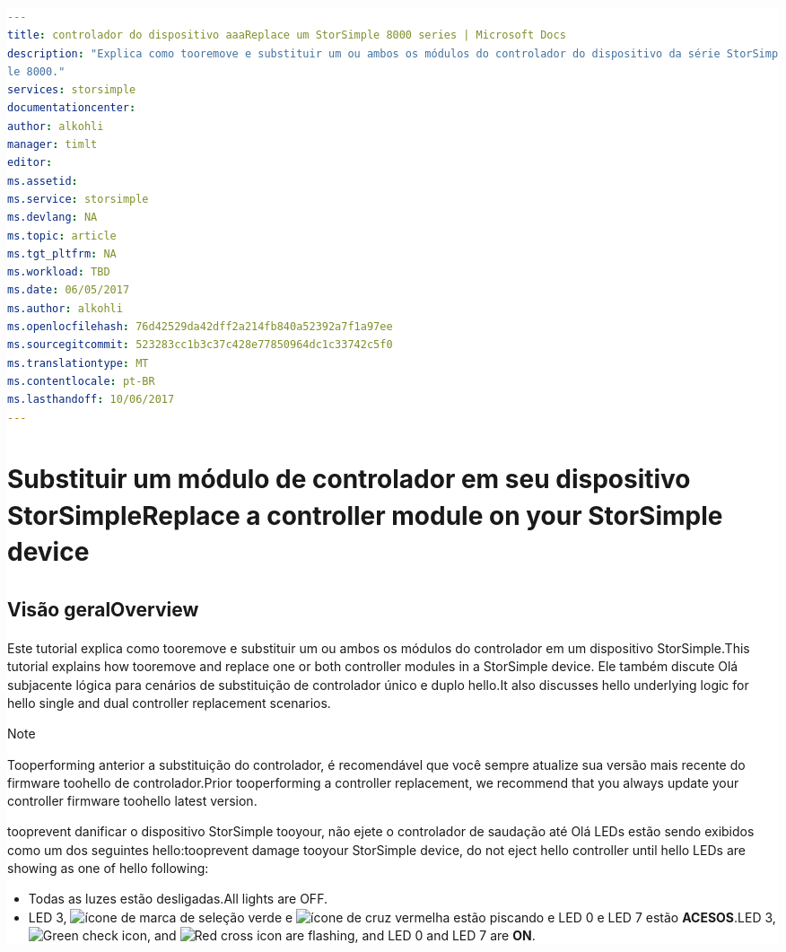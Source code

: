 ```yaml
---
title: controlador do dispositivo aaaReplace um StorSimple 8000 series | Microsoft Docs
description: "Explica como tooremove e substituir um ou ambos os módulos do controlador do dispositivo da série StorSimple 8000."
services: storsimple
documentationcenter: 
author: alkohli
manager: timlt
editor: 
ms.assetid: 
ms.service: storsimple
ms.devlang: NA
ms.topic: article
ms.tgt_pltfrm: NA
ms.workload: TBD
ms.date: 06/05/2017
ms.author: alkohli
ms.openlocfilehash: 76d42529da42dff2a214fb840a52392a7f1a97ee
ms.sourcegitcommit: 523283cc1b3c37c428e77850964dc1c33742c5f0
ms.translationtype: MT
ms.contentlocale: pt-BR
ms.lasthandoff: 10/06/2017
---
```

# <a name="replace-a-controller-module-on-your-storsimple-device"></a><span data-ttu-id="bddd3-103">Substituir um módulo de controlador em seu dispositivo StorSimple</span><span class="sxs-lookup"><span data-stu-id="bddd3-103">Replace a controller module on your StorSimple device</span></span>
## <a name="overview"></a><span data-ttu-id="bddd3-104">Visão geral</span><span class="sxs-lookup"><span data-stu-id="bddd3-104">Overview</span></span>
<span data-ttu-id="bddd3-105">Este tutorial explica como tooremove e substituir um ou ambos os módulos do controlador em um dispositivo StorSimple.</span><span class="sxs-lookup"><span data-stu-id="bddd3-105">This tutorial explains how tooremove and replace one or both controller modules in a StorSimple device.</span></span> <span data-ttu-id="bddd3-106">Ele também discute Olá subjacente lógica para cenários de substituição de controlador único e duplo hello.</span><span class="sxs-lookup"><span data-stu-id="bddd3-106">It also discusses hello underlying logic for hello single and dual controller replacement scenarios.</span></span>

> [!NOTE]
> <span data-ttu-id="bddd3-107">Tooperforming anterior a substituição do controlador, é recomendável que você sempre atualize sua versão mais recente do firmware toohello de controlador.</span><span class="sxs-lookup"><span data-stu-id="bddd3-107">Prior tooperforming a controller replacement, we recommend that you always update your controller firmware toohello latest version.</span></span>
> 
> <span data-ttu-id="bddd3-108">tooprevent danificar o dispositivo StorSimple tooyour, não ejete o controlador de saudação até Olá LEDs estão sendo exibidos como um dos seguintes hello:</span><span class="sxs-lookup"><span data-stu-id="bddd3-108">tooprevent damage tooyour StorSimple device, do not eject hello controller until hello LEDs are showing as one of hello following:</span></span>
> 
> * <span data-ttu-id="bddd3-109">Todas as luzes estão desligadas.</span><span class="sxs-lookup"><span data-stu-id="bddd3-109">All lights are OFF.</span></span>
> * <span data-ttu-id="bddd3-110">LED 3, ![ícone de marca de seleção verde](./media/storsimple-controller-replacement/HCS_GreenCheckIcon.png) e ![ícone de cruz vermelha](./media/storsimple-controller-replacement/HCS_RedCrossIcon.png) estão piscando e LED 0 e LED 7 estão **ACESOS**.</span><span class="sxs-lookup"><span data-stu-id="bddd3-110">LED 3, ![Green check icon](./media/storsimple-controller-replacement/HCS_GreenCheckIcon.png), and ![Red cross icon](./media/storsimple-controller-replacement/HCS_RedCrossIcon.png) are flashing, and LED 0 and LED 7 are **ON**.</span></span>

